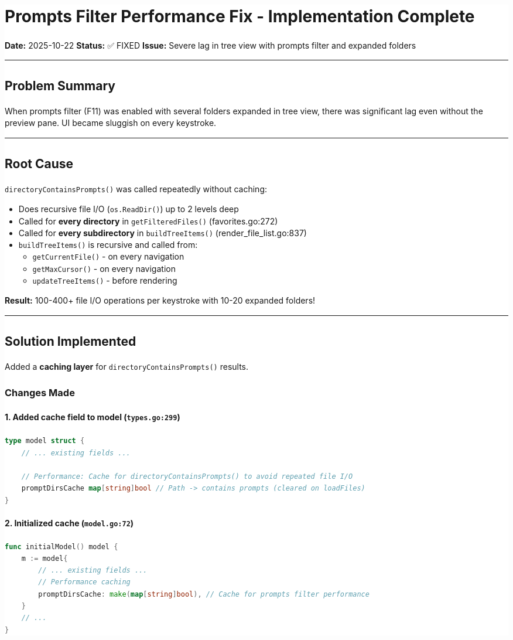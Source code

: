 # Prompts Filter Performance Fix - Implementation Complete

**Date:** 2025-10-22
**Status:** ✅ FIXED
**Issue:** Severe lag in tree view with prompts filter and expanded folders

---

## Problem Summary

When prompts filter (F11) was enabled with several folders expanded in tree view, there was significant lag even without the preview pane. UI became sluggish on every keystroke.

---

## Root Cause

`directoryContainsPrompts()` was called repeatedly without caching:
- Does recursive file I/O (`os.ReadDir()`) up to 2 levels deep
- Called for **every directory** in `getFilteredFiles()` (favorites.go:272)
- Called for **every subdirectory** in `buildTreeItems()` (render_file_list.go:837)
- `buildTreeItems()` is recursive and called from:
  - `getCurrentFile()` - on every navigation
  - `getMaxCursor()` - on every navigation
  - `updateTreeItems()` - before rendering

**Result:** 100-400+ file I/O operations per keystroke with 10-20 expanded folders!

---

## Solution Implemented

Added a **caching layer** for `directoryContainsPrompts()` results.

### Changes Made

#### 1. Added cache field to model (`types.go:299`)

```go
type model struct {
    // ... existing fields ...

    // Performance: Cache for directoryContainsPrompts() to avoid repeated file I/O
    promptDirsCache map[string]bool // Path -> contains prompts (cleared on loadFiles)
}
```

#### 2. Initialized cache (`model.go:72`)

```go
func initialModel() model {
    m := model{
        // ... existing fields ...
        // Performance caching
        promptDirsCache: make(map[string]bool), // Cache for prompts filter performance
    }
    // ...
}
```

